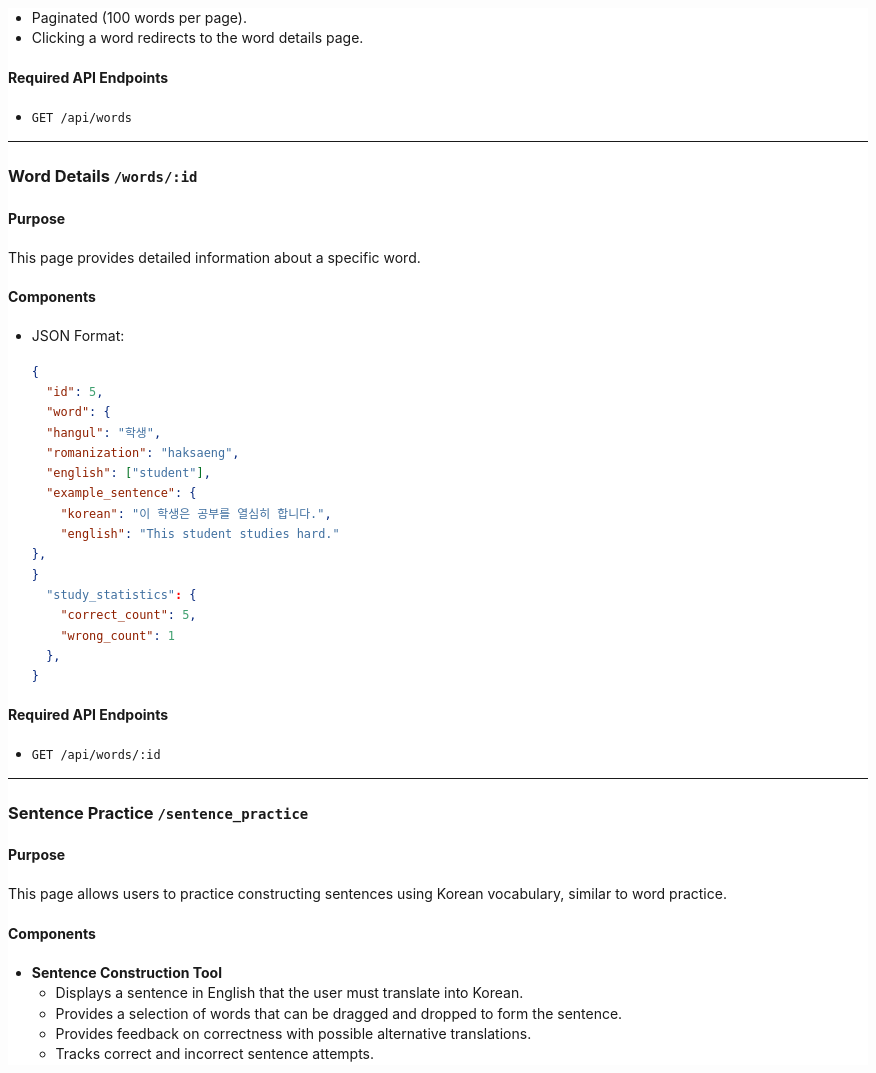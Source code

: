 
  - Paginated (100 words per page).
  - Clicking a word redirects to the word details page.

#### Required API Endpoints

- `GET /api/words`

---

### Word Details `/words/:id`

#### Purpose

This page provides detailed information about a specific word.

#### Components

- JSON Format:

  ```json
  {
    "id": 5,
    "word": {
    "hangul": "학생",
    "romanization": "haksaeng",
    "english": ["student"],  
    "example_sentence": {
      "korean": "이 학생은 공부를 열심히 합니다.",
      "english": "This student studies hard."
  },
  }
    "study_statistics": {
      "correct_count": 5,
      "wrong_count": 1
    },
  }
  ```

#### Required API Endpoints

- `GET /api/words/:id`

---

### Sentence Practice `/sentence_practice`

#### Purpose

This page allows users to practice constructing sentences using Korean vocabulary, similar to word practice.

#### Components

- **Sentence Construction Tool**
  - Displays a sentence in English that the user must translate into Korean.
  - Provides a selection of words that can be dragged and dropped to form the sentence.
  - Provides feedback on correctness with possible alternative translations.
  - Tracks correct and incorrect sentence attempts.
